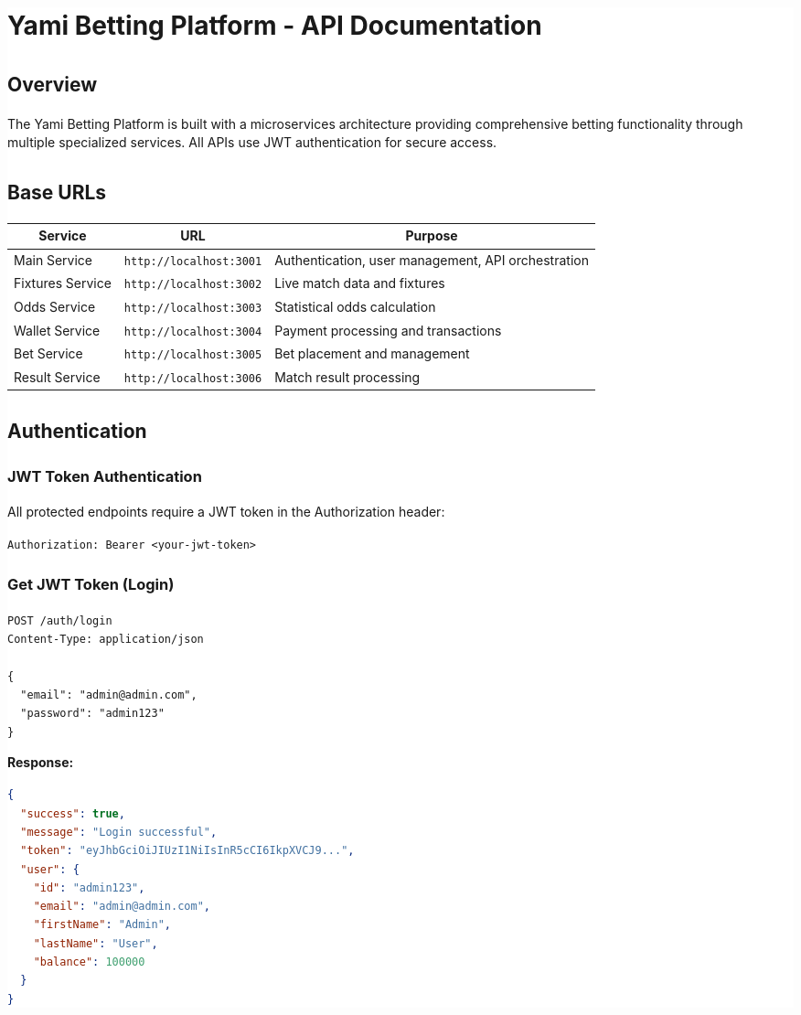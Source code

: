 # Yami Betting Platform - API Documentation

## Overview

The Yami Betting Platform is built with a microservices architecture providing comprehensive betting functionality through multiple specialized services. All APIs use JWT authentication for secure access.

## Base URLs

| Service | URL | Purpose |
|---------|-----|---------|
| Main Service | `http://localhost:3001` | Authentication, user management, API orchestration |
| Fixtures Service | `http://localhost:3002` | Live match data and fixtures |
| Odds Service | `http://localhost:3003` | Statistical odds calculation |
| Wallet Service | `http://localhost:3004` | Payment processing and transactions |
| Bet Service | `http://localhost:3005` | Bet placement and management |
| Result Service | `http://localhost:3006` | Match result processing |

## Authentication

### JWT Token Authentication
All protected endpoints require a JWT token in the Authorization header:
```
Authorization: Bearer <your-jwt-token>
```

### Get JWT Token (Login)
```http
POST /auth/login
Content-Type: application/json

{
  "email": "admin@admin.com",
  "password": "admin123"
}
```

**Response:**
```json
{
  "success": true,
  "message": "Login successful",
  "token": "eyJhbGciOiJIUzI1NiIsInR5cCI6IkpXVCJ9...",
  "user": {
    "id": "admin123",
    "email": "admin@admin.com",
    "firstName": "Admin",
    "lastName": "User",
    "balance": 100000
  }
}
```
